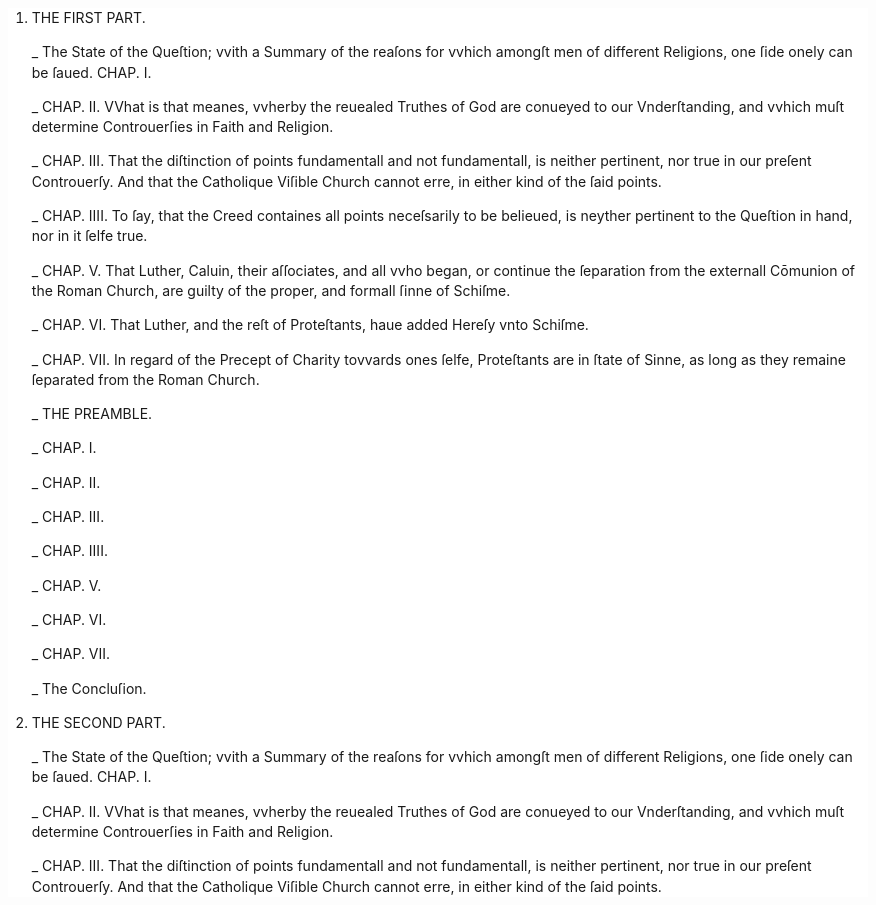 1. THE FIRST PART.

    _ The State of the Queſtion; vvith a Summary of the reaſons
for vvhich amongſt men of different Religions, one ſide onely can be
ſaued. CHAP. I.

    _ CHAP. II. VVhat is that meanes, vvherby the reuealed
Truthes of God are conueyed to our Vnderſtanding, and vvhich muſt
determine Controuerſies in Faith and Religion.

    _ CHAP. III. That the diſtinction of points
fundamentall and not fundamentall, is neither pertinent, nor true in our
preſent Controuerſy. And that the Catholique Viſible Church cannot erre,
in either kind of the ſaid points.

    _ CHAP. IIII. To ſay, that the Creed containes all
points neceſsarily to be belieued, is neyther pertinent to the
Queſtion in hand, nor in it ſelfe true.

    _ CHAP. V. That Luther, Caluin, their aſſociates,
and all vvho began, or continue the ſeparation from the externall Cōmunion
of the Roman Church, are guilty of the proper, and formall ſinne of
Schiſme.

    _ CHAP. VI. That Luther, and the reſt of
Proteſtants, haue added Hereſy vnto Schiſme.

    _ CHAP. VII. In regard of the Precept of Charity
tovvards ones ſelfe, Proteſtants are in ſtate of Sinne, as long as they
remaine ſeparated from the Roman Church.

    _ THE PREAMBLE.

    _ CHAP. I.

    _ CHAP. II.

    _ CHAP. III.

    _ CHAP. IIII.

    _ CHAP. V.

    _ CHAP. VI.

    _ CHAP. VII.

    _ The Concluſion.

1. THE SECOND PART.

    _ The State of the Queſtion; vvith a Summary of the reaſons
for vvhich amongſt men of different Religions, one ſide onely can be
ſaued. CHAP. I.

    _ CHAP. II. VVhat is that meanes, vvherby the reuealed
Truthes of God are conueyed to our Vnderſtanding, and vvhich muſt
determine Controuerſies in Faith and Religion.

    _ CHAP. III. That the diſtinction of points
fundamentall and not fundamentall, is neither pertinent, nor true in our
preſent Controuerſy. And that the Catholique Viſible Church cannot erre,
in either kind of the ſaid points.
